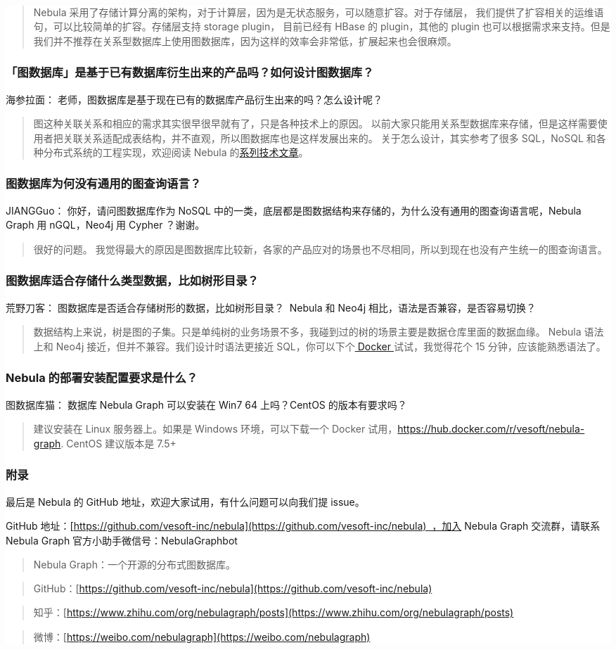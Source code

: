> Nebula 采用了存储计算分离的架构，对于计算层，因为是无状态服务，可以随意扩容。对于存储层， 我们提供了扩容相关的运维语句，可以比较简单的扩容。存储层支持 storage plugin， 目前已经有 HBase 的 plugin，其他的 plugin 也可以根据需求来支持。但是我们并不推荐在关系型数据库上使用图数据库，因为这样的效率会非常低，扩展起来也会很麻烦。

### 「图数据库」是基于已有数据库衍生出来的产品吗？如何设计图数据库？

海参拉面：
老师，图数据库是基于现在已有的数据库产品衍生出来的吗？怎么设计呢？

> 图这种关联关系和相应的需求其实很早很早就有了，只是各种技术上的原因。
> 以前大家只能用关系型数据库来存储，但是这样需要使用者把关联关系适配成表结构，并不直观，所以图数据库也是这样发展出来的。
> 关于怎么设计，其实参考了很多 SQL，NoSQL 和各种分布式系统的工程实现，欢迎阅读 Nebula 的[系列技术文章](https://www.zhihu.com/org/nebulagraph/posts)。

### 图数据库为何没有通用的图查询语言？

JIANGGuo：
你好，请问图数据库作为 NoSQL 中的一类，底层都是图数据结构来存储的，为什么没有通用的图查询语言呢，Nebula Graph 用 nGQL，Neo4j 用 Cypher ？谢谢。

> 很好的问题。
> 我觉得最大的原因是图数据库比较新，各家的产品应对的场景也不尽相同，所以到现在也没有产生统一的图查询语言。

### 图数据库适合存储什么类型数据，比如树形目录？

荒野刀客：
图数据库是否适合存储树形的数据，比如树形目录？  Nebula 和 Neo4j 相比，语法是否兼容，是否容易切换？

> 数据结构上来说，树是图的子集。只是单纯树的业务场景不多，我碰到过的树的场景主要是数据仓库里面的数据血缘。 
> Nebula 语法上和 Neo4j 接近，但并不兼容。我们设计时语法更接近 SQL，你可以下个[ Docker ](https://zhuanlan.zhihu.com/p/81316517) 试试，我觉得花个 15 分钟，应该能熟悉语法了。

### Nebula 的部署安装配置要求是什么？

图数据库猫：
数据库 Nebula Graph 可以安装在 Win7 64 上吗？CentOS 的版本有要求吗？

> 建议安装在 Linux 服务器上。如果是 Windows 环境，可以下载一个 Docker 试用，https://hub.docker.com/r/vesoft/nebula-graph. CentOS 建议版本是 7.5+

### 附录

最后是 Nebula 的 GitHub 地址，欢迎大家试用，有什么问题可以向我们提 issue。

GitHub 地址：[https://github.com/vesoft-inc/nebula](https://github.com/vesoft-inc/nebula)  ，加入 Nebula Graph 交流群，请联系 Nebula Graph 官方小助手微信号：NebulaGraphbot

> Nebula Graph：一个开源的分布式图数据库。

> GitHub：[https://github.com/vesoft-inc/nebula](https://github.com/vesoft-inc/nebula)

> 知乎：[https://www.zhihu.com/org/nebulagraph/posts](https://www.zhihu.com/org/nebulagraph/posts)

> 微博：[https://weibo.com/nebulagraph](https://weibo.com/nebulagraph)




